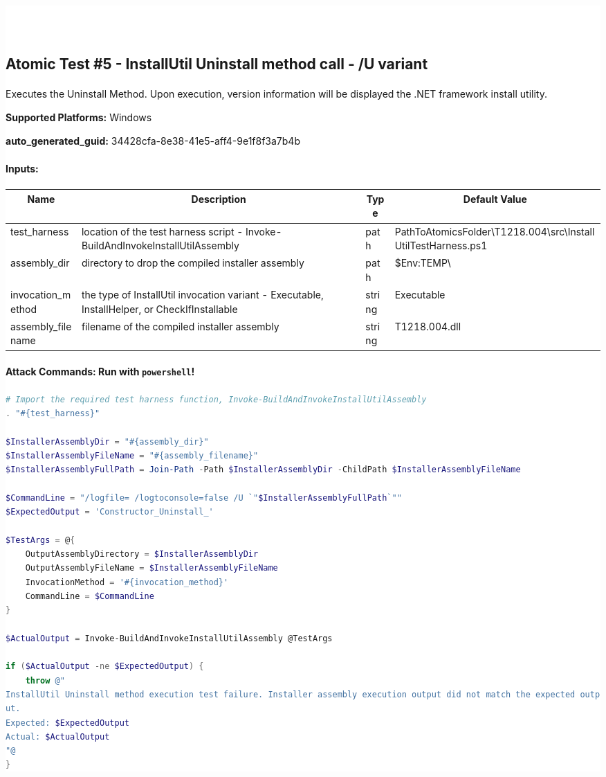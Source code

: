 


<br/>
<br/>

## Atomic Test #5 - InstallUtil Uninstall method call - /U variant
Executes the Uninstall Method. Upon execution, version information will be displayed the .NET framework install utility.

**Supported Platforms:** Windows


**auto_generated_guid:** 34428cfa-8e38-41e5-aff4-9e1f8f3a7b4b





#### Inputs:
| Name | Description | Type | Default Value |
|------|-------------|------|---------------|
| test_harness | location of the test harness script - Invoke-BuildAndInvokeInstallUtilAssembly | path | PathToAtomicsFolder&#92;T1218.004&#92;src&#92;InstallUtilTestHarness.ps1|
| assembly_dir | directory to drop the compiled installer assembly | path | $Env:TEMP&#92;|
| invocation_method | the type of InstallUtil invocation variant - Executable, InstallHelper, or CheckIfInstallable | string | Executable|
| assembly_filename | filename of the compiled installer assembly | string | T1218.004.dll|


#### Attack Commands: Run with `powershell`! 


```powershell
# Import the required test harness function, Invoke-BuildAndInvokeInstallUtilAssembly
. "#{test_harness}"

$InstallerAssemblyDir = "#{assembly_dir}"
$InstallerAssemblyFileName = "#{assembly_filename}"
$InstallerAssemblyFullPath = Join-Path -Path $InstallerAssemblyDir -ChildPath $InstallerAssemblyFileName

$CommandLine = "/logfile= /logtoconsole=false /U `"$InstallerAssemblyFullPath`""
$ExpectedOutput = 'Constructor_Uninstall_'

$TestArgs = @{
    OutputAssemblyDirectory = $InstallerAssemblyDir
    OutputAssemblyFileName = $InstallerAssemblyFileName
    InvocationMethod = '#{invocation_method}'
    CommandLine = $CommandLine
}

$ActualOutput = Invoke-BuildAndInvokeInstallUtilAssembly @TestArgs

if ($ActualOutput -ne $ExpectedOutput) {
    throw @"
InstallUtil Uninstall method execution test failure. Installer assembly execution output did not match the expected output.
Expected: $ExpectedOutput
Actual: $ActualOutput
"@
}
```

